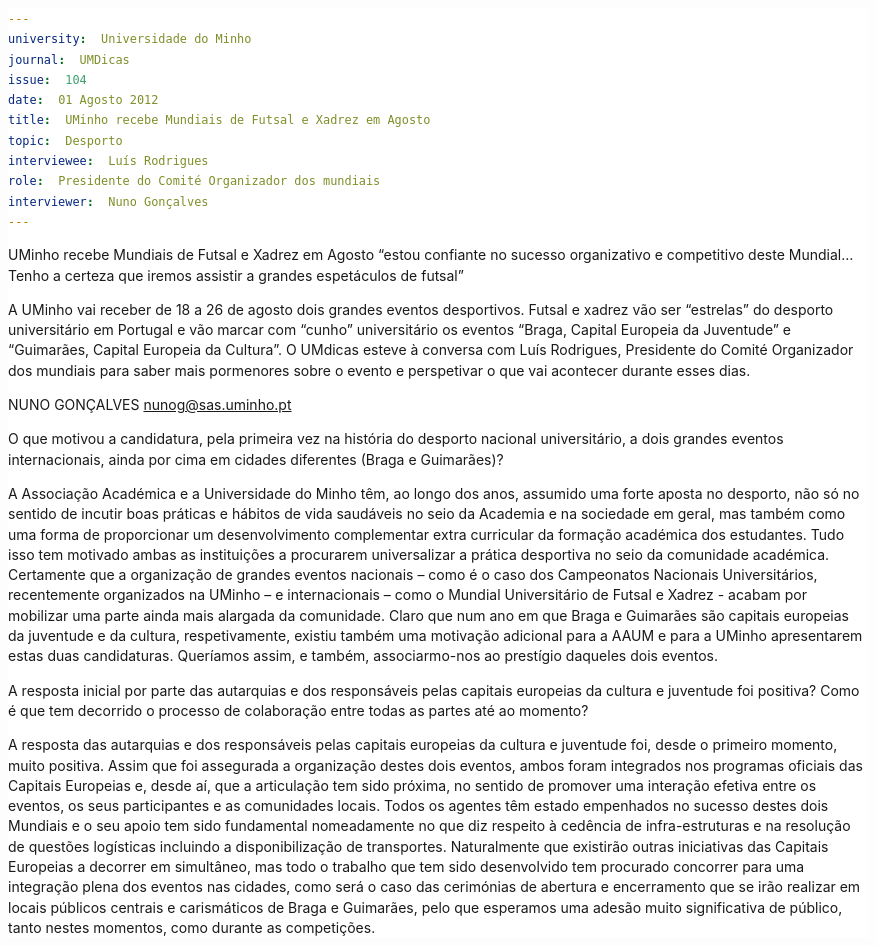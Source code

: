 ```yaml
---
university:  Universidade do Minho
journal:  UMDicas
issue:  104
date:  01 Agosto 2012
title:  UMinho recebe Mundiais de Futsal e Xadrez em Agosto
topic:  Desporto
interviewee:  Luís Rodrigues
role:  Presidente do Comité Organizador dos mundiais
interviewer:  Nuno Gonçalves
---
```

 

 UMinho recebe Mundiais de Futsal e Xadrez em Agosto “estou confiante no sucesso organizativo e competitivo deste Mundial…Tenho a certeza que iremos assistir a grandes espetáculos de futsal”

 A UMinho vai receber de 18 a 26 de agosto dois grandes eventos desportivos. Futsal e xadrez vão ser “estrelas” do desporto universitário em Portugal e vão marcar com “cunho” universitário os eventos “Braga, Capital Europeia da Juventude” e “Guimarães, Capital Europeia da Cultura”. O UMdicas esteve à conversa com  Luís Rodrigues, Presidente do Comité Organizador dos mundiais para saber mais pormenores sobre o evento e perspetivar o que vai acontecer durante esses dias.

 

 NUNO GONÇALVES nunog@sas.uminho.pt 

 O que motivou a candidatura, pela primeira vez na história do desporto nacional universitário, a dois grandes eventos internacionais, ainda por cima em cidades diferentes (Braga e Guimarães)?

 A Associação Académica e a Universidade do Minho têm, ao longo dos anos, assumido uma forte aposta no desporto, não só no sentido de incutir boas práticas e hábitos de vida saudáveis no seio da Academia e na sociedade em geral, mas também como uma forma de proporcionar um desenvolvimento complementar extra curricular da formação académica dos estudantes. Tudo isso tem motivado ambas as instituições a procurarem universalizar a prática desportiva no seio da comunidade académica. Certamente que a organização de grandes eventos nacionais – como é o caso dos Campeonatos Nacionais Universitários, recentemente organizados na UMinho – e internacionais – como o Mundial Universitário de Futsal e Xadrez - acabam por mobilizar uma parte ainda mais alargada da comunidade. Claro que num ano em que Braga e Guimarães são capitais europeias da juventude e da cultura, respetivamente, existiu também uma motivação adicional para a AAUM e para a UMinho apresentarem estas duas candidaturas. Queríamos assim, e também, associarmo-nos ao prestígio daqueles dois eventos.

 

 A resposta inicial por parte das autarquias e dos responsáveis pelas capitais europeias da cultura e juventude foi positiva? Como é que tem decorrido o processo de colaboração entre todas as partes até ao momento?

 A resposta das autarquias e dos responsáveis pelas capitais europeias da cultura e juventude foi, desde o primeiro momento, muito positiva. Assim que foi assegurada a organização destes dois eventos, ambos foram integrados nos programas oficiais das Capitais Europeias e, desde aí, que a articulação tem sido próxima, no sentido de promover uma interação efetiva entre os eventos, os seus participantes e as comunidades locais. Todos os agentes têm estado empenhados no sucesso destes dois Mundiais e o seu apoio tem sido fundamental nomeadamente no que diz respeito à cedência de infra-estruturas e na resolução de questões logísticas incluindo a disponibilização de transportes. Naturalmente que existirão outras iniciativas das Capitais Europeias a decorrer em simultâneo, mas todo o trabalho que tem sido desenvolvido tem procurado concorrer para uma integração plena dos eventos nas cidades, como será o caso das cerimónias de abertura e encerramento que se irão realizar em locais públicos centrais e carismáticos de Braga e Guimarães, pelo que esperamos uma adesão muito significativa de público, tanto nestes momentos, como durante as competições.
